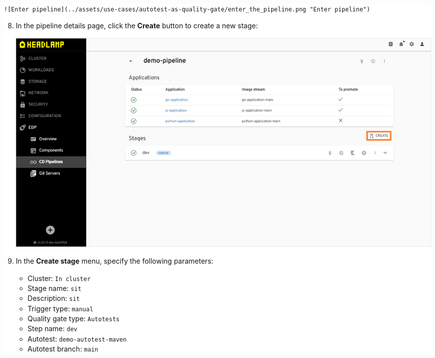     ![Enter pipeline](../assets/use-cases/autotest-as-quality-gate/enter_the_pipeline.png "Enter pipeline")

8. In the pipeline details page, click the **Create** button to create a new stage:

    ![Create a new stage](../assets/use-cases/autotest-as-quality-gate/add_stage.png "Create a new stage")

9. In the **Create stage** menu, specify the following parameters:

    - Cluster: `In cluster`
    - Stage name: `sit`
    - Description: `sit`
    - Trigger type: `manual`
    - Quality gate type: `Autotests`
    - Step name: `dev`
    - Autotest: `demo-autotest-maven`
    - Autotest branch: `main`

